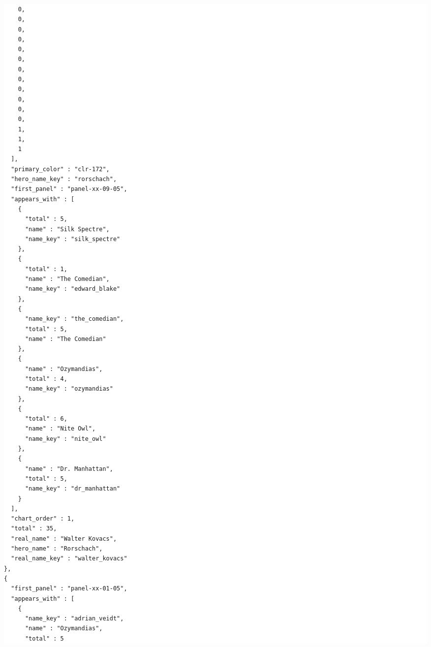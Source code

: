         0,
        0,
        0,
        0,
        0,
        0,
        0,
        0,
        0,
        0,
        0,
        0,
        1,
        1,
        1
      ],
      "primary_color" : "clr-172",
      "hero_name_key" : "rorschach",
      "first_panel" : "panel-xx-09-05",
      "appears_with" : [
        {
          "total" : 5,
          "name" : "Silk Spectre",
          "name_key" : "silk_spectre"
        },
        {
          "total" : 1,
          "name" : "The Comedian",
          "name_key" : "edward_blake"
        },
        {
          "name_key" : "the_comedian",
          "total" : 5,
          "name" : "The Comedian"
        },
        {
          "name" : "Ozymandias",
          "total" : 4,
          "name_key" : "ozymandias"
        },
        {
          "total" : 6,
          "name" : "Nite Owl",
          "name_key" : "nite_owl"
        },
        {
          "name" : "Dr. Manhattan",
          "total" : 5,
          "name_key" : "dr_manhattan"
        }
      ],
      "chart_order" : 1,
      "total" : 35,
      "real_name" : "Walter Kovacs",
      "hero_name" : "Rorschach",
      "real_name_key" : "walter_kovacs"
    },
    {
      "first_panel" : "panel-xx-01-05",
      "appears_with" : [
        {
          "name_key" : "adrian_veidt",
          "name" : "Ozymandias",
          "total" : 5